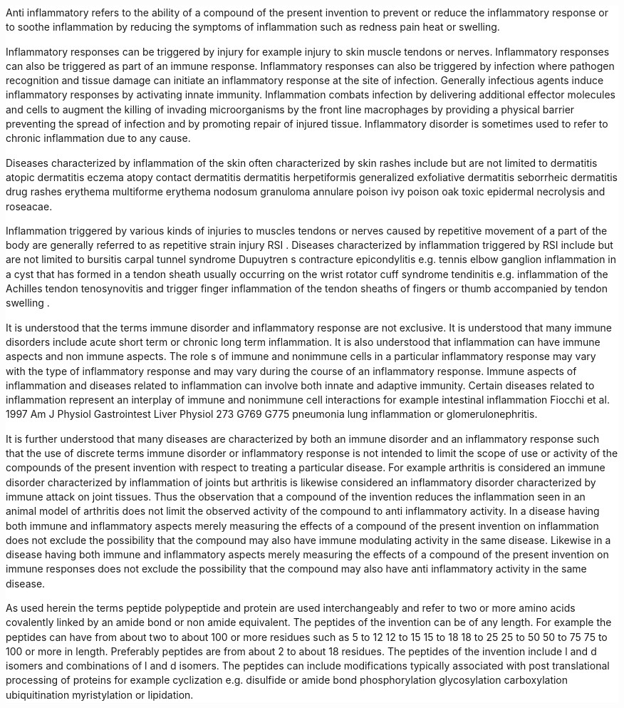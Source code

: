  Anti inflammatory refers to the ability of a compound of the present invention to prevent or reduce the inflammatory response or to soothe inflammation by reducing the symptoms of inflammation such as redness pain heat or swelling.

Inflammatory responses can be triggered by injury for example injury to skin muscle tendons or nerves. Inflammatory responses can also be triggered as part of an immune response. Inflammatory responses can also be triggered by infection where pathogen recognition and tissue damage can initiate an inflammatory response at the site of infection. Generally infectious agents induce inflammatory responses by activating innate immunity. Inflammation combats infection by delivering additional effector molecules and cells to augment the killing of invading microorganisms by the front line macrophages by providing a physical barrier preventing the spread of infection and by promoting repair of injured tissue. Inflammatory disorder is sometimes used to refer to chronic inflammation due to any cause.

Diseases characterized by inflammation of the skin often characterized by skin rashes include but are not limited to dermatitis atopic dermatitis eczema atopy contact dermatitis dermatitis herpetiformis generalized exfoliative dermatitis seborrheic dermatitis drug rashes erythema multiforme erythema nodosum granuloma annulare poison ivy poison oak toxic epidermal necrolysis and roseacae.

Inflammation triggered by various kinds of injuries to muscles tendons or nerves caused by repetitive movement of a part of the body are generally referred to as repetitive strain injury RSI . Diseases characterized by inflammation triggered by RSI include but are not limited to bursitis carpal tunnel syndrome Dupuytren s contracture epicondylitis e.g. tennis elbow ganglion inflammation in a cyst that has formed in a tendon sheath usually occurring on the wrist rotator cuff syndrome tendinitis e.g. inflammation of the Achilles tendon tenosynovitis and trigger finger inflammation of the tendon sheaths of fingers or thumb accompanied by tendon swelling .

It is understood that the terms immune disorder and inflammatory response are not exclusive. It is understood that many immune disorders include acute short term or chronic long term inflammation. It is also understood that inflammation can have immune aspects and non immune aspects. The role s of immune and nonimmune cells in a particular inflammatory response may vary with the type of inflammatory response and may vary during the course of an inflammatory response. Immune aspects of inflammation and diseases related to inflammation can involve both innate and adaptive immunity. Certain diseases related to inflammation represent an interplay of immune and nonimmune cell interactions for example intestinal inflammation Fiocchi et al. 1997 Am J Physiol Gastrointest Liver Physiol 273 G769 G775 pneumonia lung inflammation or glomerulonephritis.

It is further understood that many diseases are characterized by both an immune disorder and an inflammatory response such that the use of discrete terms immune disorder or inflammatory response is not intended to limit the scope of use or activity of the compounds of the present invention with respect to treating a particular disease. For example arthritis is considered an immune disorder characterized by inflammation of joints but arthritis is likewise considered an inflammatory disorder characterized by immune attack on joint tissues. Thus the observation that a compound of the invention reduces the inflammation seen in an animal model of arthritis does not limit the observed activity of the compound to anti inflammatory activity. In a disease having both immune and inflammatory aspects merely measuring the effects of a compound of the present invention on inflammation does not exclude the possibility that the compound may also have immune modulating activity in the same disease. Likewise in a disease having both immune and inflammatory aspects merely measuring the effects of a compound of the present invention on immune responses does not exclude the possibility that the compound may also have anti inflammatory activity in the same disease.

As used herein the terms peptide polypeptide and protein are used interchangeably and refer to two or more amino acids covalently linked by an amide bond or non amide equivalent. The peptides of the invention can be of any length. For example the peptides can have from about two to about 100 or more residues such as 5 to 12 12 to 15 15 to 18 18 to 25 25 to 50 50 to 75 75 to 100 or more in length. Preferably peptides are from about 2 to about 18 residues. The peptides of the invention include l and d isomers and combinations of l and d isomers. The peptides can include modifications typically associated with post translational processing of proteins for example cyclization e.g. disulfide or amide bond phosphorylation glycosylation carboxylation ubiquitination myristylation or lipidation.
